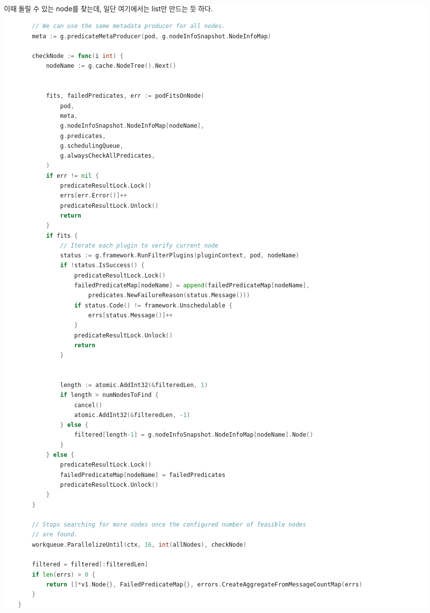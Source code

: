 
이때 돌릴 수 있는 node를 찾는데, 일단 여기에서는 list만 만드는 듯 하다.
``` go
		// We can use the same metadata producer for all nodes.
		meta := g.predicateMetaProducer(pod, g.nodeInfoSnapshot.NodeInfoMap)

		checkNode := func(i int) {
			nodeName := g.cache.NodeTree().Next()


			fits, failedPredicates, err := podFitsOnNode(
				pod,
				meta,
				g.nodeInfoSnapshot.NodeInfoMap[nodeName],
				g.predicates,
				g.schedulingQueue,
				g.alwaysCheckAllPredicates,
			)
			if err != nil {
				predicateResultLock.Lock()
				errs[err.Error()]++
				predicateResultLock.Unlock()
				return
			}
			if fits {
				// Iterate each plugin to verify current node
				status := g.framework.RunFilterPlugins(pluginContext, pod, nodeName)
				if !status.IsSuccess() {
					predicateResultLock.Lock()
					failedPredicateMap[nodeName] = append(failedPredicateMap[nodeName],
						predicates.NewFailureReason(status.Message()))
					if status.Code() != framework.Unschedulable {
						errs[status.Message()]++
					}
					predicateResultLock.Unlock()
					return
				}


				length := atomic.AddInt32(&filteredLen, 1)
				if length > numNodesToFind {
					cancel()
					atomic.AddInt32(&filteredLen, -1)
				} else {
					filtered[length-1] = g.nodeInfoSnapshot.NodeInfoMap[nodeName].Node()
				}
			} else {
				predicateResultLock.Lock()
				failedPredicateMap[nodeName] = failedPredicates
				predicateResultLock.Unlock()
			}
		}

		// Stops searching for more nodes once the configured number of feasible nodes
		// are found.
		workqueue.ParallelizeUntil(ctx, 16, int(allNodes), checkNode)
		
		filtered = filtered[:filteredLen]
		if len(errs) > 0 {
			return []*v1.Node{}, FailedPredicateMap{}, errors.CreateAggregateFromMessageCountMap(errs)
		}
	}
```